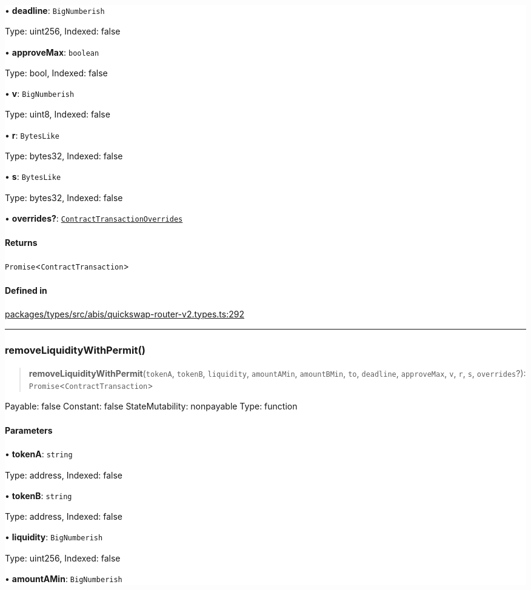 • **deadline**: `BigNumberish`

Type: uint256, Indexed: false

• **approveMax**: `boolean`

Type: bool, Indexed: false

• **v**: `BigNumberish`

Type: uint8, Indexed: false

• **r**: `BytesLike`

Type: bytes32, Indexed: false

• **s**: `BytesLike`

Type: bytes32, Indexed: false

• **overrides?**: [`ContractTransactionOverrides`](../../../type-aliases/ContractTransactionOverrides.md)

#### Returns

`Promise`\<`ContractTransaction`\>

#### Defined in

[packages/types/src/abis/quickswap-router-v2.types.ts:292](https://github.com/niZmosis/dex-toolkit/blob/3d8b41b44787b30fbea5de3ab4737662ffb61bc8/packages/types/src/abis/quickswap-router-v2.types.ts#L292)

***

### removeLiquidityWithPermit()

> **removeLiquidityWithPermit**(`tokenA`, `tokenB`, `liquidity`, `amountAMin`, `amountBMin`, `to`, `deadline`, `approveMax`, `v`, `r`, `s`, `overrides`?): `Promise`\<`ContractTransaction`\>

Payable: false
Constant: false
StateMutability: nonpayable
Type: function

#### Parameters

• **tokenA**: `string`

Type: address, Indexed: false

• **tokenB**: `string`

Type: address, Indexed: false

• **liquidity**: `BigNumberish`

Type: uint256, Indexed: false

• **amountAMin**: `BigNumberish`
